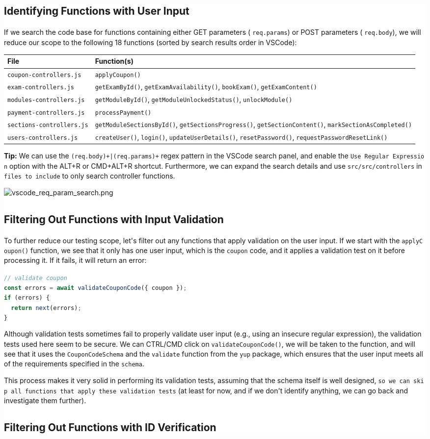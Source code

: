 ## Identifying Functions with User Input

If we search the code base for functions containing either GET parameters ( `req.params`) or POST parameters ( `req.body`), we will reduce our scope to the following 18 functions (sorted by search results order in VSCode):

| **File** | **Function(s)** |
| :-- | :-- |
| `coupon-controllers.js` | `applyCoupon()` |
| `exam-controllers.js` | `getExamById()`, `getExamAvailability()`, `bookExam()`, `getExamContent()` |
| `modules-controllers.js` | `getModuleById()`, `getModuleUnlockedStatus()`, `unlockModule()` |
| `payment-controllers.js` | `processPayment()` |
| `sections-controllers.js` | `getModuleSectionsById()`, `getSectionsProgress()`, `getSectionContent()`, `markSectionAsCompleted()` |
| `users-controllers.js` | `createUser()`, `login()`, `updateUserDetails()`, `resetPassword()`, `requestPasswordResetLink()` |

**Tip:** We can use the `(req.body)+|(req.params)+` regex pattern in the VSCode search panel, and enable the `Use Regular Expression` option with the ALT+R or CMD+ALT+R shortcut. Furthermore, we can expand the search details and use `src/src/controllers` in `files to include` to only search controller functions.

![vscode_req_param_search.png](https://academy.hackthebox.com/storage/modules/239/vscode_req_param_search.png)

## Filtering Out Functions with Input Validation

To further reduce our testing scope, let's filter out any functions that apply validation on the user input. If we start with the `applyCoupon()` function, we see that it only has one user input, which is the `coupon` code, and it applies a validation test on it before processing it. If it fails, it will return an error:

```js
// validate coupon
const errors = await validateCouponCode({ coupon });
if (errors) {
  return next(errors);
}

```

Although validation tests sometimes fail to properly validate user input (e.g., using an insecure regular expression), the validation tests used here seem to be secure. We can CTRL/CMD click on `validateCouponCode()`, we will be taken to the function, and will see that it uses the `CouponCodeSchema` and the `validate` function from the `yup` package, which ensures that the user input meets all of the requirements specified in the `schema`.

This process makes it very solid in performing its validation tests, assuming that the schema itself is well designed, `so we can skip all functions that apply these validation tests` (at least for now, and if we don't identify anything, we can go back and investigate them further).

## Filtering Out Functions with ID Verification
